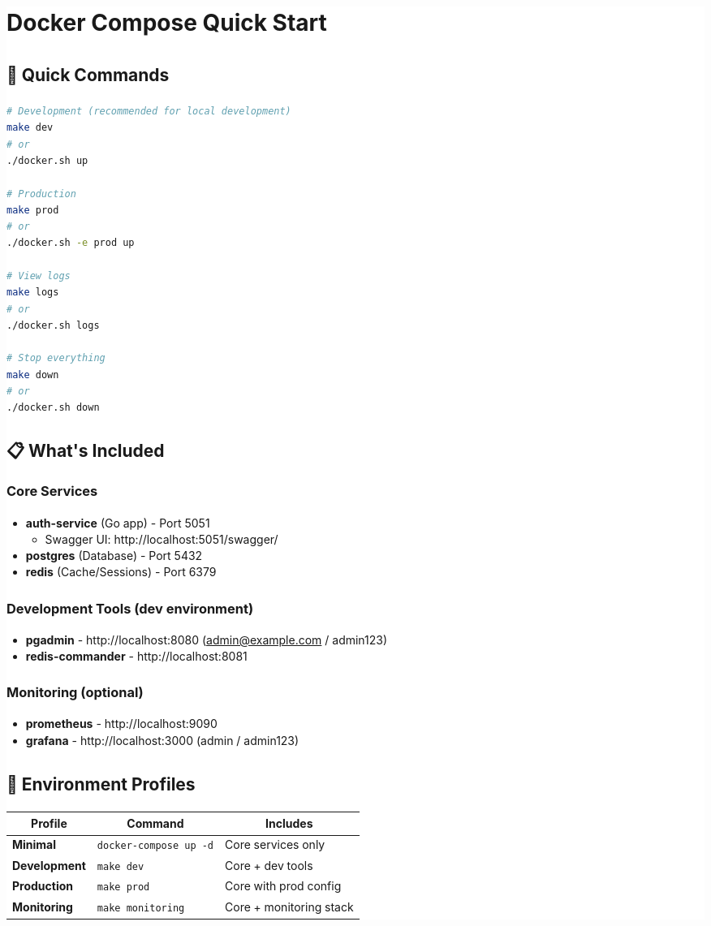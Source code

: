 # Docker Compose Quick Start

## 🚀 Quick Commands

```bash
# Development (recommended for local development)
make dev
# or
./docker.sh up

# Production
make prod
# or  
./docker.sh -e prod up

# View logs
make logs
# or
./docker.sh logs

# Stop everything
make down
# or
./docker.sh down
```

## 📋 What's Included

### Core Services
- **auth-service** (Go app) - Port 5051
  - Swagger UI: http://localhost:5051/swagger/
- **postgres** (Database) - Port 5432
- **redis** (Cache/Sessions) - Port 6379

### Development Tools (dev environment)
- **pgadmin** - http://localhost:8080 (admin@example.com / admin123)
- **redis-commander** - http://localhost:8081

### Monitoring (optional)
- **prometheus** - http://localhost:9090
- **grafana** - http://localhost:3000 (admin / admin123)

## 🎯 Environment Profiles

| Profile | Command | Includes |
|---------|---------|----------|
| **Minimal** | `docker-compose up -d` | Core services only |
| **Development** | `make dev` | Core + dev tools |
| **Production** | `make prod` | Core with prod config |
| **Monitoring** | `make monitoring` | Core + monitoring stack |
